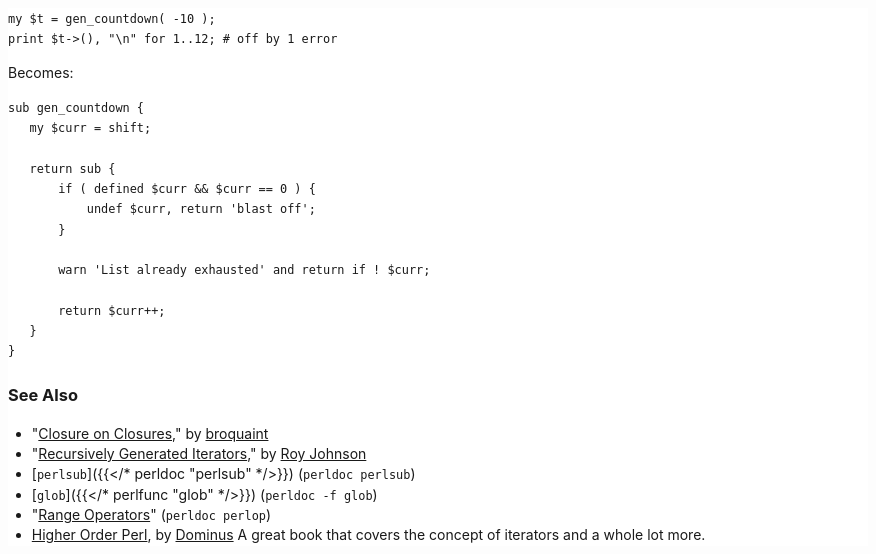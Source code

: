     my $t = gen_countdown( -10 );
    print $t->(), "\n" for 1..12; # off by 1 error

Becomes:

    sub gen_countdown {
       my $curr = shift;

       return sub {
           if ( defined $curr && $curr == 0 ) {
               undef $curr, return 'blast off';
           }

           warn 'List already exhausted' and return if ! $curr;

           return $curr++;
       }
    }

### <span id="see_also">See Also</span>

-   "[Closure on Closures](http://perlmonks.org/?node_id=268891)," by [broquaint](http://perlmonks.org/?node=broquaint)
-   "[Recursively Generated Iterators](http://perlmonks.org/index.pl?node_id=458418)," by [Roy Johnson](http://perlmonks.org/index.pl?node_id=300037)
-   [`perlsub`]({{</* perldoc "perlsub" */>}}) (`perldoc perlsub`)
-   [`glob`]({{</* perlfunc "glob" */>}}) (`perldoc -f glob`)
-   "[Range Operators](http://perldoc.perl.org/perlop.html#Range-Operators)" (`perldoc perlop`)
-   [Higher Order Perl](http://perl.plover.com/hop/), by [Dominus](http://perlmonks.org/?node=Dominus)
    A great book that covers the concept of iterators and a whole lot more.

